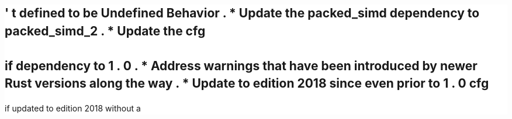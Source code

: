 '
t
defined
to
be
Undefined
Behavior
.
*
Update
the
packed_simd
dependency
to
packed_simd_2
.
*
Update
the
cfg
-
if
dependency
to
1
.
0
.
*
Address
warnings
that
have
been
introduced
by
newer
Rust
versions
along
the
way
.
*
Update
to
edition
2018
since
even
prior
to
1
.
0
cfg
-
if
updated
to
edition
2018
without
a